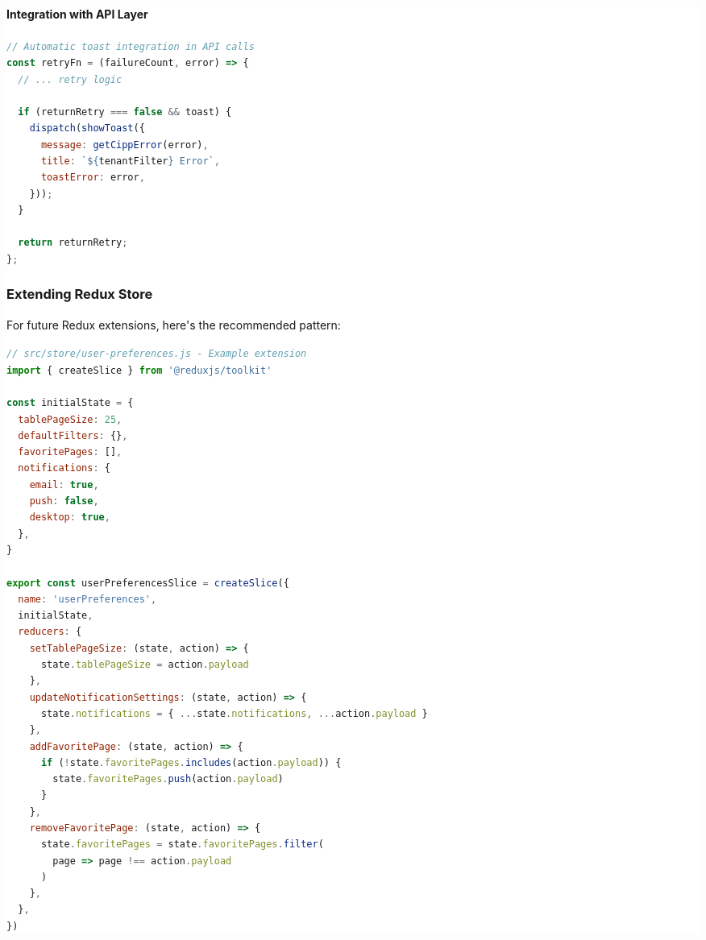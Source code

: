 ```javascript
```

#### Integration with API Layer
```javascript
// Automatic toast integration in API calls
const retryFn = (failureCount, error) => {
  // ... retry logic
  
  if (returnRetry === false && toast) {
    dispatch(showToast({
      message: getCippError(error),
      title: `${tenantFilter} Error`,
      toastError: error,
    }));
  }
  
  return returnRetry;
};
```

### Extending Redux Store

For future Redux extensions, here's the recommended pattern:

```javascript
// src/store/user-preferences.js - Example extension
import { createSlice } from '@reduxjs/toolkit'

const initialState = {
  tablePageSize: 25,
  defaultFilters: {},
  favoritePages: [],
  notifications: {
    email: true,
    push: false,
    desktop: true,
  },
}

export const userPreferencesSlice = createSlice({
  name: 'userPreferences',
  initialState,
  reducers: {
    setTablePageSize: (state, action) => {
      state.tablePageSize = action.payload
    },
    updateNotificationSettings: (state, action) => {
      state.notifications = { ...state.notifications, ...action.payload }
    },
    addFavoritePage: (state, action) => {
      if (!state.favoritePages.includes(action.payload)) {
        state.favoritePages.push(action.payload)
      }
    },
    removeFavoritePage: (state, action) => {
      state.favoritePages = state.favoritePages.filter(
        page => page !== action.payload
      )
    },
  },
})
```
